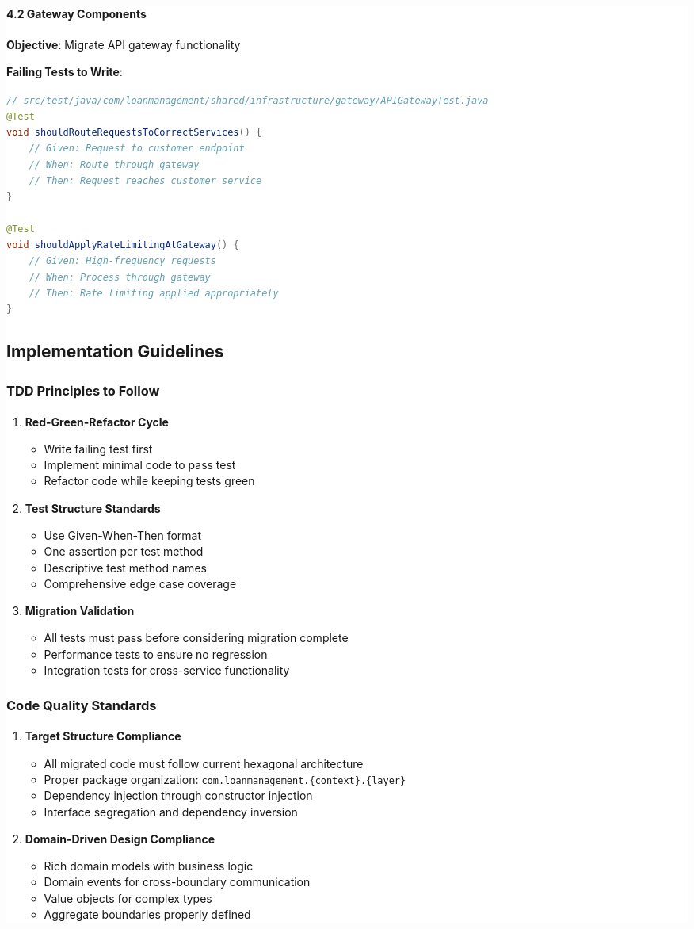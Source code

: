 #### 4.2 Gateway Components
**Objective**: Migrate API gateway functionality

**Failing Tests to Write**:
```java
// src/test/java/com/loanmanagement/shared/infrastructure/gateway/APIGatewayTest.java
@Test
void shouldRouteRequestsToCorrectServices() {
    // Given: Request to customer endpoint
    // When: Route through gateway
    // Then: Request reaches customer service
}

@Test
void shouldApplyRateLimitingAtGateway() {
    // Given: High-frequency requests
    // When: Process through gateway
    // Then: Rate limiting applied appropriately
}
```

## Implementation Guidelines

### TDD Principles to Follow

1. **Red-Green-Refactor Cycle**
   - Write failing test first
   - Implement minimal code to pass test
   - Refactor code while keeping tests green

2. **Test Structure Standards**
   - Use Given-When-Then format
   - One assertion per test method
   - Descriptive test method names
   - Comprehensive edge case coverage

3. **Migration Validation**
   - All tests must pass before considering migration complete
   - Performance tests to ensure no regression
   - Integration tests for cross-service functionality

### Code Quality Standards

1. **Target Structure Compliance**
   - All migrated code must follow current hexagonal architecture
   - Proper package organization: `com.loanmanagement.{context}.{layer}`
   - Dependency injection through constructor injection
   - Interface segregation and dependency inversion

2. **Domain-Driven Design Compliance**
   - Rich domain models with business logic
   - Domain events for cross-boundary communication
   - Value objects for complex types
   - Aggregate boundaries properly defined
